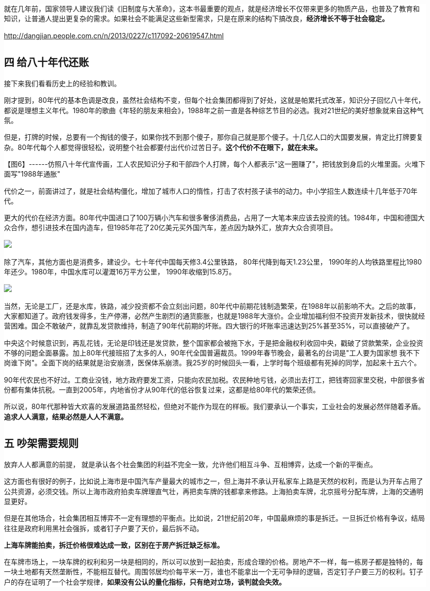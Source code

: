 就在几年前，国家领导人建议我们读《旧制度与大革命》，这本书最重要的观点，就是经济增长不仅带来更多的物质产品，也普及了教育和知识，让普通人提出更复杂的需求。如果社会不能满足这些新型需求，只是在原来的结构下搞改良，**经济增长不等于社会稳定。**

<http://dangjian.people.com.cn/n/2013/0227/c117092-20619547.html>

## 四 给八十年代还账

接下来我们看看历史上的经验和教训。

刚才提到，80年代的基本色调是改良，虽然社会结构不变，但每个社会集团都得到了好处，这就是帕累托式改革，知识分子回忆八十年代，都说是理想主义年代。1980年的歌曲《年轻的朋友来相会》，1988年之前一直是各种综艺节目的必选。我对21世纪的美好想象就来自这种气氛。

但是，打牌的时候，总要有一个掏钱的傻子，如果你找不到那个傻子，那你自己就是那个傻子。十几亿人口的大国要发展，肯定比打牌要复杂。80年代每个人都觉得很轻松，说明整个社会都要付出代价过苦日子。**这个代价不在眼下，就在未来。**

【图6】------仿照八十年代宣传画，工人农民知识分子和干部四个人打牌，每个人都表示"这一圈赚了"，把钱放到身后的火堆里面。火堆下面写"1988年通胀"

代价之一，前面讲过了，就是社会结构僵化，增加了城市人口的惰性，打击了农村孩子读书的动力。中小学招生人数连续十几年低于70年代。

更大的代价在经济方面。80年代中国进口了100万辆小汽车和很多奢侈消费品，占用了一大笔本来应该去投资的钱。1984年，中国和德国大众合作，想引进技术在国内造车，但1985年花了20亿美元买外国汽车，差点因为缺外汇，放弃大众合资项目。

![](https://img.bedtime.news/2023/01/25/63d102187f1a0.jpeg)

除了汽车，其他方面也是消费多，建设少。七十年代中国每天修3.4公里铁路，
80年代降到每天1.23公里，
1990年的人均铁路里程比1980年还少。1980年，中国水库可以灌溉16万平方公里，
1990年收缩到15.8万。

![](https://img.bedtime.news/2023/01/25/63d1021ac6e5d.png)

当然，无论是工厂，还是水库，铁路，减少投资都不会立刻出问题，80年代中前期花钱制造繁荣，在1988年以前影响不大。之后的故事，大家都知道了。政府钱发得多，生产停滞，必然产生剧烈的通货膨胀，也就是1988年大涨价。企业增加福利但不投资开发新技术，很快就经营困难。国企不敢破产，就靠乱发贷款维持，制造了90年代前期的坏账。四大银行的坏账率迅速达到25%甚至35%，可以直接破产了。

中央这个时候意识到，再乱花钱，无论是印钱还是发贷款，整个国家都会被拖下水，于是把金融权利收回中央，戳破了贷款繁荣，企业投资不够的问题全面暴露。加上80年代接班招了太多的人，90年代全国普遍裁员。1999年春节晚会，最著名的台词是"工人要为国家想
我不下岗谁下岗"。全面下岗的结果就是治安崩溃，医保体系崩溃。我25岁的时候回头一看，上学时每个班级都有死掉的同学，加起来十五六个。

90年代农民也不好过。工商业没钱，地方政府要发工资，只能向农民加税。农民种地亏钱，必须出去打工，把钱寄回家里交税，中部很多省份都有集体抗税。一直到2005年，内地省份才从90年代的低谷恢复过来，这都是给80年代的繁荣还债。

所以说，80年代那种皆大欢喜的发展道路虽然轻松，但绝对不能作为现在的样板。我们要承认一个事实，工业社会的发展必然伴随着矛盾。**追求人人满意，结果必然是人人不满意。**

## 五 吵架需要规则

放弃人人都满意的前提，
就是承认各个社会集团的利益不完全一致，允许他们相互斗争、互相博弈，达成一个新的平衡点。

这方面也有很好的例子，比如说上海市是中国汽车产量最大的城市之一，但上海并不承认开私家车上路是天然的权利，而是认为开车占用了公共资源，必须交钱。所以上海市政府拍卖车牌理直气壮，再把卖车牌的钱都拿来修路。上海拍卖车牌，北京摇号分配车牌，上海的交通明显更好。

但是在其他场合，社会集团相互博弈不一定有理想的平衡点。比如说，21世纪前20年，中国最麻烦的事是拆迁。一旦拆迁价格有争议，结局往往是政府利用黑社会强拆，或者钉子户要了天价，最后拆不动。

**上海车牌能拍卖，拆迁价格很难达成一致，区别在于房产拆迁缺乏标准。**

在车牌市场上，一块车牌的权利和另一块是相同的，所以可以放到一起拍卖，形成合理的价格。房地产不一样，每一栋房子都是独特的，每一块土地都有天然垄断性，不能相互替代。周围邻居均价每平米一万，谁也不能拿出一个无可争辩的逻辑，否定钉子户要三万的权利。钉子户的存在证明了一个社会学规律，**如果没有公认的量化指标，只有绝对立场，谈判就会失效。**
